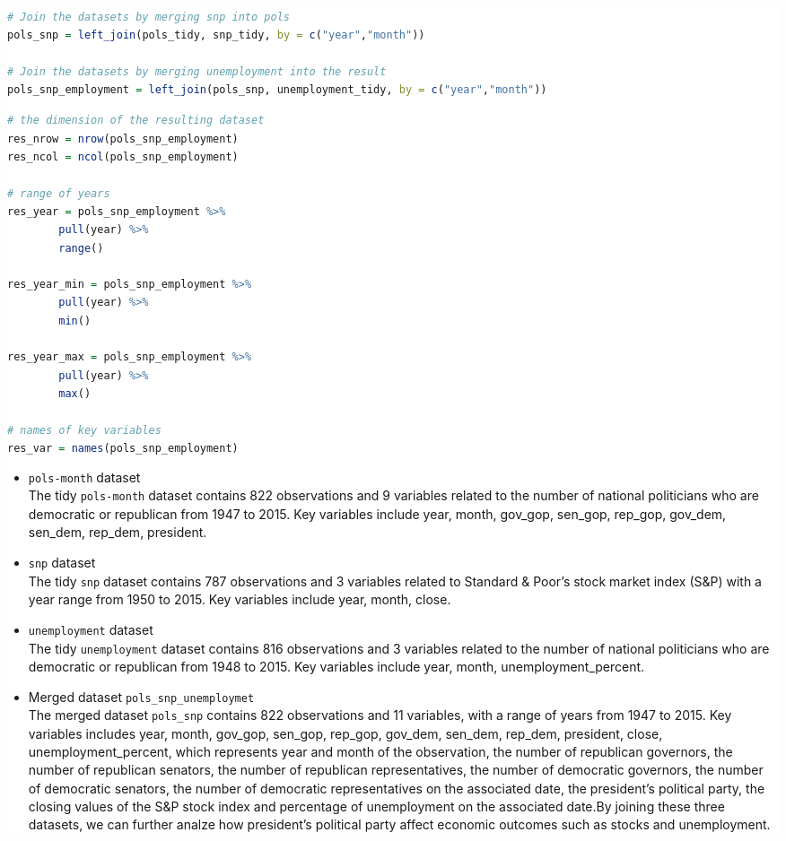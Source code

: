 ``` r
# Join the datasets by merging snp into pols
pols_snp = left_join(pols_tidy, snp_tidy, by = c("year","month"))

# Join the datasets by merging unemployment into the result
pols_snp_employment = left_join(pols_snp, unemployment_tidy, by = c("year","month"))
```

``` r
# the dimension of the resulting dataset 
res_nrow = nrow(pols_snp_employment)
res_ncol = ncol(pols_snp_employment)

# range of years
res_year = pols_snp_employment %>%
        pull(year) %>% 
        range()

res_year_min = pols_snp_employment %>%
        pull(year) %>% 
        min()

res_year_max = pols_snp_employment %>%
        pull(year) %>% 
        max()

# names of key variables
res_var = names(pols_snp_employment)
```

-   `pols-month` dataset  
    The tidy `pols-month` dataset contains 822 observations and 9
    variables related to the number of national politicians who are
    democratic or republican from 1947 to 2015. Key variables include
    year, month, gov_gop, sen_gop, rep_gop, gov_dem, sen_dem, rep_dem,
    president.

-   `snp` dataset  
    The tidy `snp` dataset contains 787 observations and 3 variables
    related to Standard & Poor’s stock market index (S&P) with a year
    range from 1950 to 2015. Key variables include year, month, close.

-   `unemployment` dataset  
    The tidy `unemployment` dataset contains 816 observations and 3
    variables related to the number of national politicians who are
    democratic or republican from 1948 to 2015. Key variables include
    year, month, unemployment_percent.

-   Merged dataset `pols_snp_unemploymet`  
    The merged dataset `pols_snp` contains 822 observations and 11
    variables, with a range of years from 1947 to 2015. Key variables
    includes year, month, gov_gop, sen_gop, rep_gop, gov_dem, sen_dem,
    rep_dem, president, close, unemployment_percent, which represents
    year and month of the observation, the number of republican
    governors, the number of republican senators, the number of
    republican representatives, the number of democratic governors, the
    number of democratic senators, the number of democratic
    representatives on the associated date, the president’s political
    party, the closing values of the S&P stock index and percentage of
    unemployment on the associated date.By joining these three datasets,
    we can further analze how president’s political party affect
    economic outcomes such as stocks and unemployment.
